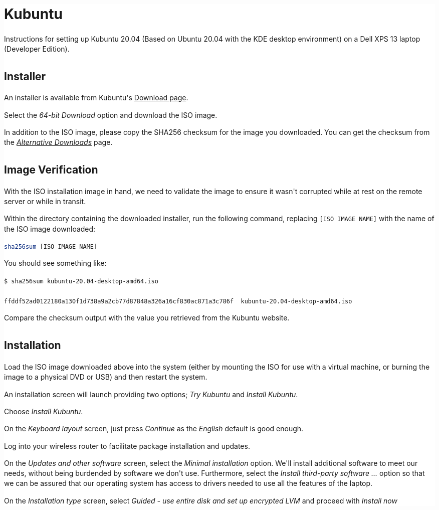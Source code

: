 # Kubuntu

Instructions for setting up Kubuntu 20.04 (Based on Ubuntu 20.04 with the KDE desktop environment) on a Dell XPS 13 laptop (Developer Edition).

## Installer

An installer is available from Kubuntu's [Download page](https://kubuntu.org/getkubuntu/).

Select the _64-bit Download_ option and download the ISO image.

In addition to the ISO image, please copy the SHA256 checksum for the image you downloaded. You can get the checksum from the [_Alternative Downloads_](https://kubuntu.org/alternative-downloads) page.

## Image Verification

With the ISO installation image in hand, we need to validate the image to ensure it wasn't corrupted while at rest on the remote server or while in transit.

Within the directory containing the downloaded installer, run the following command, replacing `[ISO IMAGE NAME]` with the name of the ISO image downloaded:

```bash
sha256sum [ISO IMAGE NAME]
```

You should see something like:

```bash
$ sha256sum kubuntu-20.04-desktop-amd64.iso

ffddf52ad0122180a130f1d738a9a2cb77d87848a326a16cf830ac871a3c786f  kubuntu-20.04-desktop-amd64.iso
```

Compare the checksum output with the value you retrieved from the Kubuntu website.

## Installation

Load the ISO image downloaded above into the system (either by mounting the ISO for use with a virtual machine, or burning the image to a physical DVD or USB) and then restart the system.

An installation screen will launch providing two options; _Try Kubuntu_ and _Install Kubuntu_.

Choose _Install Kubuntu_.

On the _Keyboard layout_ screen, just press _Continue_ as the _English_ default is good enough.

Log into your wireless router to facilitate package installation and updates.

On the _Updates and other software_ screen, select the _Minimal installation_ option. We'll install additional software to meet our needs, without being burdended by software we don't use. Furthermore, select the _Install third-party software ..._ option so that we can be assured that our operating system has access to drivers needed to use all the features of the laptop.

On the _Installation type_ screen, select _Guided - use entire disk and set up encrypted LVM_ and proceed with _Install now_
